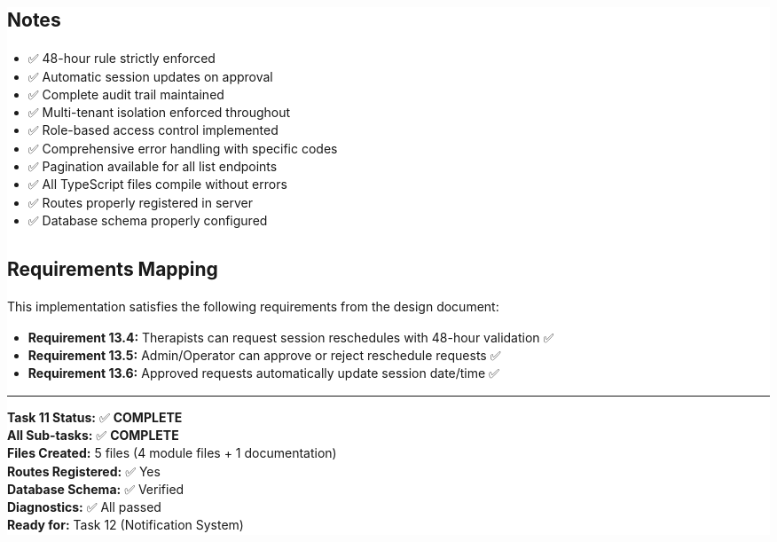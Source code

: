 ## Notes

- ✅ 48-hour rule strictly enforced
- ✅ Automatic session updates on approval
- ✅ Complete audit trail maintained
- ✅ Multi-tenant isolation enforced throughout
- ✅ Role-based access control implemented
- ✅ Comprehensive error handling with specific codes
- ✅ Pagination available for all list endpoints
- ✅ All TypeScript files compile without errors
- ✅ Routes properly registered in server
- ✅ Database schema properly configured

## Requirements Mapping

This implementation satisfies the following requirements from the design document:

- **Requirement 13.4:** Therapists can request session reschedules with 48-hour validation ✅
- **Requirement 13.5:** Admin/Operator can approve or reject reschedule requests ✅
- **Requirement 13.6:** Approved requests automatically update session date/time ✅

---

**Task 11 Status:** ✅ **COMPLETE**  
**All Sub-tasks:** ✅ **COMPLETE**  
**Files Created:** 5 files (4 module files + 1 documentation)  
**Routes Registered:** ✅ Yes  
**Database Schema:** ✅ Verified  
**Diagnostics:** ✅ All passed  
**Ready for:** Task 12 (Notification System)
